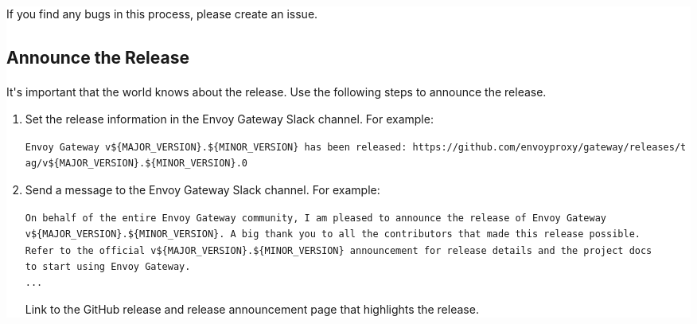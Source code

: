 If you find any bugs in this process, please create an issue.

## Announce the Release

It's important that the world knows about the release. Use the following steps to announce the release.

1. Set the release information in the Envoy Gateway Slack channel. For example:

   ```shell
   Envoy Gateway v${MAJOR_VERSION}.${MINOR_VERSION} has been released: https://github.com/envoyproxy/gateway/releases/tag/v${MAJOR_VERSION}.${MINOR_VERSION}.0
   ```

2. Send a message to the Envoy Gateway Slack channel. For example:

   ```shell
   On behalf of the entire Envoy Gateway community, I am pleased to announce the release of Envoy Gateway
   v${MAJOR_VERSION}.${MINOR_VERSION}. A big thank you to all the contributors that made this release possible.
   Refer to the official v${MAJOR_VERSION}.${MINOR_VERSION} announcement for release details and the project docs
   to start using Envoy Gateway.
   ...
   ```

   Link to the GitHub release and release announcement page that highlights the release.

[release notes]: https://github.com/envoyproxy/gateway/tree/main/release-notes
[Pull Request]: https://github.com/envoyproxy/gateway/pulls
[Quickstart]: https://github.com/envoyproxy/gateway/blob/main/docs/tasks/quickstart.md
[Build and Test]: https://github.com/envoyproxy/gateway/blob/main/.github/workflows/build_and_test.yaml
[release GitHub action]: https://github.com/envoyproxy/gateway/blob/main/.github/workflows/release.yaml
[release workflow]: https://github.com/envoyproxy/gateway/actions/workflows/release.yaml
[image]: https://hub.docker.com/r/envoyproxy/gateway/tags
[release]: https://github.com/envoyproxy/gateway/releases
[Generate]: https://docs.github.com/en/repositories/releasing-projects-on-github/automatically-generated-release-notes
[PR #635]: https://github.com/envoyproxy/gateway/pull/635
[PR #2098]: https://github.com/envoyproxy/gateway/pull/2098
[PR #1002]: https://github.com/envoyproxy/gateway/pull/1002
[VERSION]: https://github.com/envoyproxy/gateway/blob/main/VERSION
